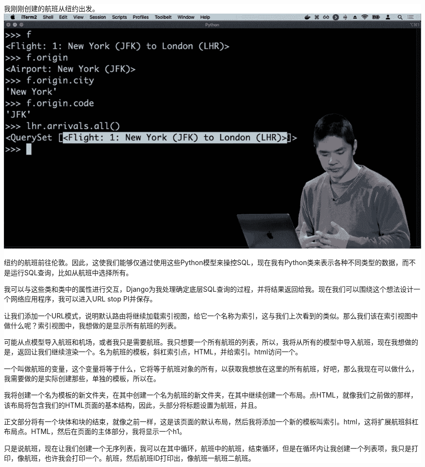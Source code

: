 我刚刚创建的航班从纽约出发。![](img/6a8623f9000a2368ca4c4713a3565a72_19.png)

纽约的航班前往伦敦。因此，这使我们能够仅通过使用这些Python模型来操控SQL，现在我有Python类来表示各种不同类型的数据，而不是运行SQL查询，比如从航班中选择所有。

我可以与这些类和类中的属性进行交互，Django为我处理确定底层SQL查询的过程，并将结果返回给我。现在我们可以围绕这个想法设计一个网络应用程序，我可以进入URL stop PI并保存。

让我们添加一个URL模式，说明默认路由将继续加载索引视图，给它一个名称为索引，这与我们上次看到的类似。那么我们该在索引视图中做什么呢？索引视图中，我想做的是显示所有航班的列表。

可能从点模型导入航班和机场，或者我只是需要航班。我只想要一个所有航班的列表，所以，我将从所有的模型中导入航班，现在我想做的是，返回让我们继续渲染一个。名为航班的模板，斜杠索引点，HTML，并给索引。html访问一个。

一个叫做航班的变量，这个变量将等于什么，它将等于航班对象的所有，以获取我想放在这里的所有航班，好吧，那么我现在可以做什么，我需要做的是实际创建那些，单独的模板，所以在。

我将创建一个名为模板的新文件夹，在其中创建一个名为航班的新文件夹，在其中继续创建一个布局。点HTML，就像我们之前做的那样，该布局将包含我们的HTML页面的基本结构，因此，头部分将标题设置为航班，并且。

正文部分将有一个块体和块的结束，就像之前一样，这是该页面的默认布局，然后我将添加一个新的模板叫索引。html，这将扩展航班斜杠布局点。HTML，然后在页面的主体部分，我将显示一个h1。

只是说航班，现在让我们创建一个无序列表，我可以在其中循环，航班中的航班，结束循环，但是在循环内让我创建一个列表项，我只是打印，像航班，也许我会打印一个。航班，然后航班ID打印出，像航班一航班二航班。
